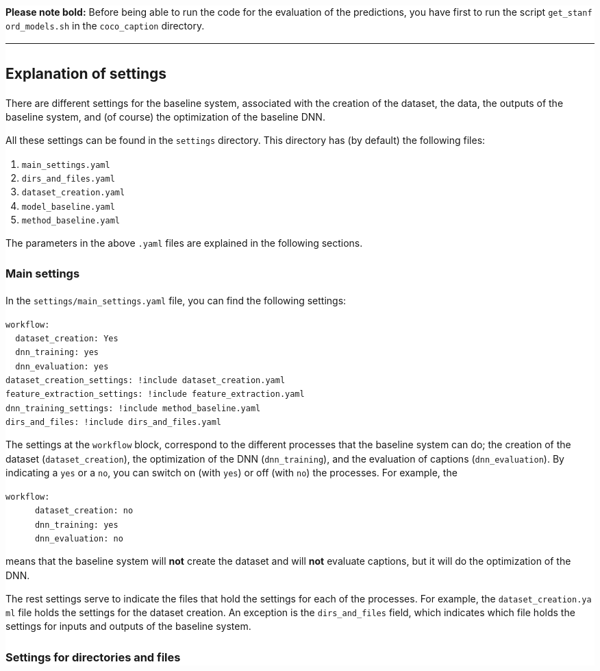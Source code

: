 **Please note bold:** Before being able to run the code for the evaluation of the predictions, 
you have first to run the script `get_stanford_models.sh` in the `coco_caption` directory.

---- 

## Explanation of settings 

There are different settings for the baseline system, associated with the creation of the
dataset, the data, the outputs of the baseline system, and (of course) the optimization of
the baseline DNN. 

All these settings can be found in the `settings` directory. This directory has (by default)
the following files: 

  1. `main_settings.yaml`
  2. `dirs_and_files.yaml`
  3. `dataset_creation.yaml`
  4. `model_baseline.yaml`
  5. `method_baseline.yaml`
  
The parameters in the above `.yaml` files are explained in the following sections.

### Main settings

In the `settings/main_settings.yaml` file, you can find the following settings: 

    workflow:
      dataset_creation: Yes
      dnn_training: yes
      dnn_evaluation: yes
    dataset_creation_settings: !include dataset_creation.yaml
    feature_extraction_settings: !include feature_extraction.yaml
    dnn_training_settings: !include method_baseline.yaml
    dirs_and_files: !include dirs_and_files.yaml

The settings at the `workflow` block, correspond to the different processes that the baseline
system can do; the creation of the dataset (`dataset_creation`), the optimization of the DNN
(`dnn_training`), and the evaluation of captions (`dnn_evaluation`). By indicating
a `yes` or a `no`, you can switch on (with `yes`) or off (with `no`) the processes. For example,
the 

    workflow:
          dataset_creation: no
          dnn_training: yes
          dnn_evaluation: no
          
means that the baseline system will **not** create the dataset and will **not** evaluate captions,
but it will do the optimization of the DNN. 

The rest settings serve to indicate the files that hold the settings for each of the processes.
For example, the `dataset_creation.yaml` file holds the settings for the dataset creation. An
exception is the `dirs_and_files` field, which indicates which file holds the settings for inputs
and outputs of the baseline system. 

### Settings for directories and files
